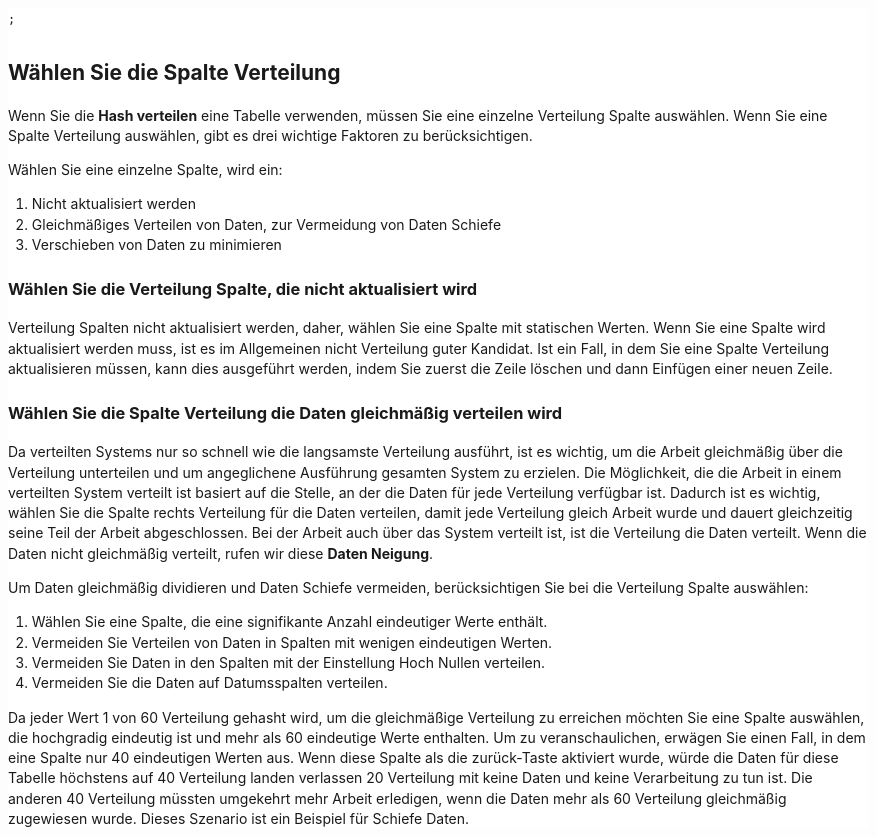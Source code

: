 ```SQL
;
```

## <a name="select-distribution-column"></a>Wählen Sie die Spalte Verteilung

Wenn Sie die **Hash verteilen** eine Tabelle verwenden, müssen Sie eine einzelne Verteilung Spalte auswählen.  Wenn Sie eine Spalte Verteilung auswählen, gibt es drei wichtige Faktoren zu berücksichtigen.  

Wählen Sie eine einzelne Spalte, wird ein:

1. Nicht aktualisiert werden
2. Gleichmäßiges Verteilen von Daten, zur Vermeidung von Daten Schiefe
3. Verschieben von Daten zu minimieren

### <a name="select-distribution-column-which-will-not-be-updated"></a>Wählen Sie die Verteilung Spalte, die nicht aktualisiert wird

Verteilung Spalten nicht aktualisiert werden, daher, wählen Sie eine Spalte mit statischen Werten.  Wenn Sie eine Spalte wird aktualisiert werden muss, ist es im Allgemeinen nicht Verteilung guter Kandidat.  Ist ein Fall, in dem Sie eine Spalte Verteilung aktualisieren müssen, kann dies ausgeführt werden, indem Sie zuerst die Zeile löschen und dann Einfügen einer neuen Zeile.

### <a name="select-distribution-column-which-will-distribute-data-evenly"></a>Wählen Sie die Spalte Verteilung die Daten gleichmäßig verteilen wird

Da verteilten Systems nur so schnell wie die langsamste Verteilung ausführt, ist es wichtig, um die Arbeit gleichmäßig über die Verteilung unterteilen und um angeglichene Ausführung gesamten System zu erzielen.  Die Möglichkeit, die die Arbeit in einem verteilten System verteilt ist basiert auf die Stelle, an der die Daten für jede Verteilung verfügbar ist.  Dadurch ist es wichtig, wählen Sie die Spalte rechts Verteilung für die Daten verteilen, damit jede Verteilung gleich Arbeit wurde und dauert gleichzeitig seine Teil der Arbeit abgeschlossen.  Bei der Arbeit auch über das System verteilt ist, ist die Verteilung die Daten verteilt.  Wenn die Daten nicht gleichmäßig verteilt, rufen wir diese **Daten Neigung**.  

Um Daten gleichmäßig dividieren und Daten Schiefe vermeiden, berücksichtigen Sie bei die Verteilung Spalte auswählen:

1. Wählen Sie eine Spalte, die eine signifikante Anzahl eindeutiger Werte enthält.
2. Vermeiden Sie Verteilen von Daten in Spalten mit wenigen eindeutigen Werten. 
3. Vermeiden Sie Daten in den Spalten mit der Einstellung Hoch Nullen verteilen.
4. Vermeiden Sie die Daten auf Datumsspalten verteilen.

Da jeder Wert 1 von 60 Verteilung gehasht wird, um die gleichmäßige Verteilung zu erreichen möchten Sie eine Spalte auswählen, die hochgradig eindeutig ist und mehr als 60 eindeutige Werte enthalten.  Um zu veranschaulichen, erwägen Sie einen Fall, in dem eine Spalte nur 40 eindeutigen Werten aus.  Wenn diese Spalte als die zurück-Taste aktiviert wurde, würde die Daten für diese Tabelle höchstens auf 40 Verteilung landen verlassen 20 Verteilung mit keine Daten und keine Verarbeitung zu tun ist.  Die anderen 40 Verteilung müssten umgekehrt mehr Arbeit erledigen, wenn die Daten mehr als 60 Verteilung gleichmäßig zugewiesen wurde.  Dieses Szenario ist ein Beispiel für Schiefe Daten.
